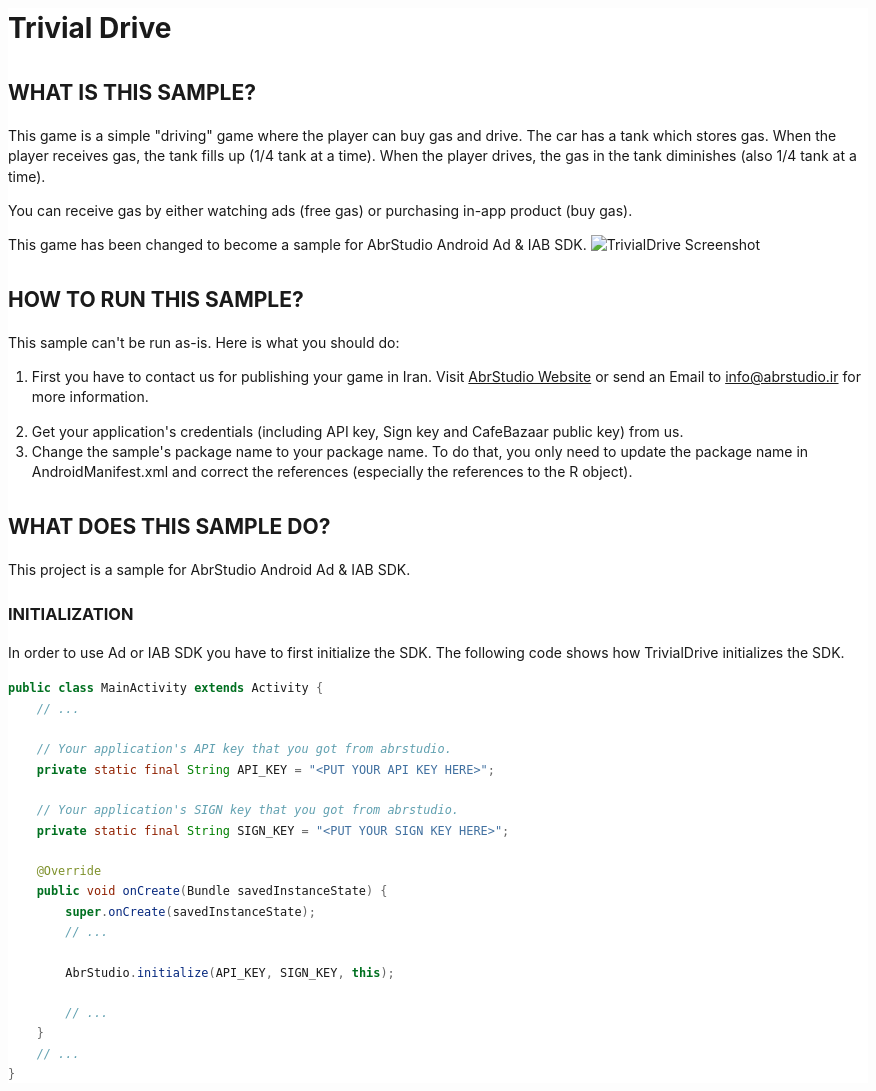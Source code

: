 # Trivial Drive

## WHAT IS THIS SAMPLE?
This game is a simple "driving" game where the player can buy gas
and drive. The car has a tank which stores gas. When the player receives
gas, the tank fills up (1/4 tank at a time). When the player drives, the gas
in the tank diminishes (also 1/4 tank at a time).

You can receive gas by either watching ads (free gas) or purchasing in-app product (buy gas).

This game has been changed to become a sample for AbrStudio Android Ad & IAB SDK.
![TrivialDrive Screenshot](https://image.ibb.co/dQZFad/Trivial_Drive.jpg)

## HOW TO RUN THIS SAMPLE?
This sample can't be run as-is. Here is what you should do:

1. First you have to contact us for publishing your game in Iran. Visit [AbrStudio Website][website] or send an Email to [info@abrstudio.ir](mailto:info@abrstudio.ir) for more information.

[website]: http://abrstudio.ir "AbrStudio Website"

2. Get your application's credentials (including API key, Sign key and CafeBazaar public key) from us.
3. Change the sample's package name to your package name. To do that, you only need to update the package name in AndroidManifest.xml and correct the references (especially the references to the R object).

## WHAT DOES THIS SAMPLE DO?
This project is a sample for AbrStudio Android Ad & IAB SDK.

### INITIALIZATION
In order to use Ad or IAB SDK you have to first initialize the SDK. The following code shows how TrivialDrive initializes the SDK.


```java
public class MainActivity extends Activity {
	// ...
    
	// Your application's API key that you got from abrstudio.
    private static final String API_KEY = "<PUT YOUR API KEY HERE>";

    // Your application's SIGN key that you got from abrstudio.
    private static final String SIGN_KEY = "<PUT YOUR SIGN KEY HERE>";

    @Override
    public void onCreate(Bundle savedInstanceState) {
        super.onCreate(savedInstanceState);
        // ...

        AbrStudio.initialize(API_KEY, SIGN_KEY, this);

        // ...
    }
    // ...
}
```
